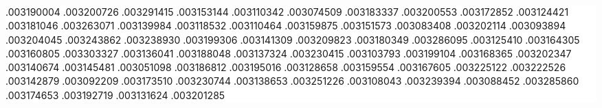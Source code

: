 .003190004
.003200726
.003291415
.003153144
.003110342
.003074509
.003183337
.003200553
.003172852
.003124421
.003181046
.003263071
.003139984
.003118532
.003110464
.003159875
.003151573
.003083408
.003202114
.003093894
.003204045
.003243862
.003238930
.003199306
.003141309
.003209823
.003180349
.003286095
.003125410
.003164305
.003160805
.003303327
.003136041
.003188048
.003137324
.003230415
.003103793
.003199104
.003168365
.003202347
.003140674
.003145481
.003051098
.003186812
.003195016
.003128658
.003159554
.003167605
.003225122
.003222526
.003142879
.003092209
.003173510
.003230744
.003138653
.003251226
.003108043
.003239394
.003088452
.003285860
.003174653
.003192719
.003131624
.003201285
